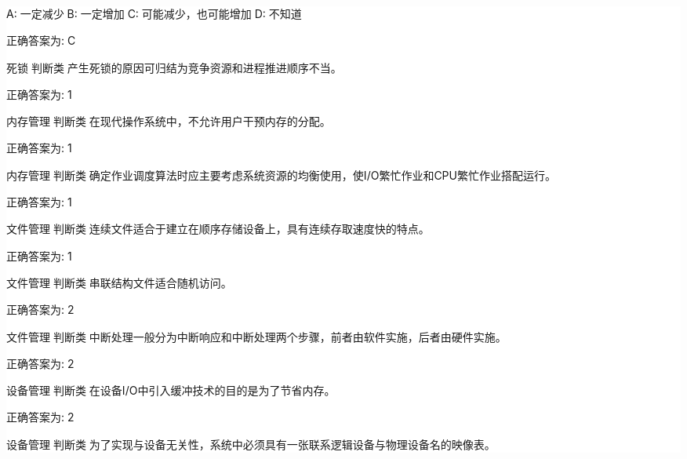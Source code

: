 A: 一定减少
B: 一定增加
C: 可能减少，也可能增加
D: 不知道

正确答案为: C


死锁
判断类
产生死锁的原因可归结为竞争资源和进程推进顺序不当。

正确答案为: 1


内存管理
判断类
在现代操作系统中，不允许用户干预内存的分配。


正确答案为: 1


内存管理
判断类
确定作业调度算法时应主要考虑系统资源的均衡使用，使I/O繁忙作业和CPU繁忙作业搭配运行。


正确答案为: 1


文件管理
判断类
连续文件适合于建立在顺序存储设备上，具有连续存取速度快的特点。


正确答案为: 1


文件管理
判断类
串联结构文件适合随机访问。


正确答案为: 2


文件管理
判断类
中断处理一般分为中断响应和中断处理两个步骤，前者由软件实施，后者由硬件实施。


正确答案为: 2


设备管理
判断类
在设备I/O中引入缓冲技术的目的是为了节省内存。


正确答案为: 2


设备管理
判断类
为了实现与设备无关性，系统中必须具有一张联系逻辑设备与物理设备名的映像表。
